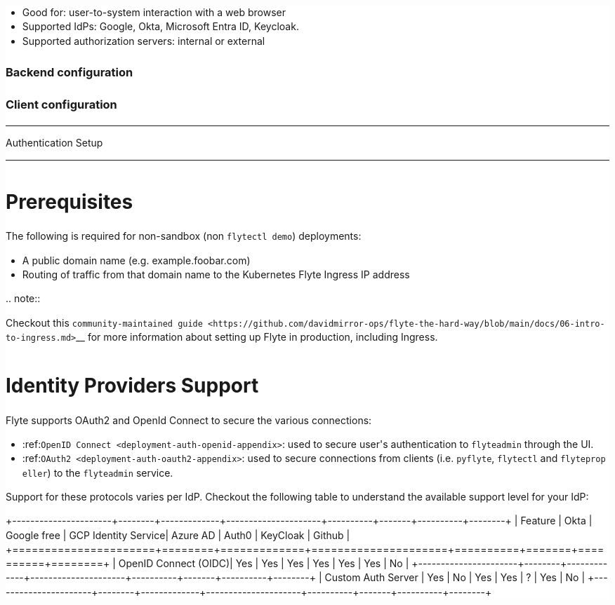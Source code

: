 - Good for: user-to-system interaction with a web browser
- Supported IdPs: Google, Okta, Microsoft Entra ID, Keycloak.
- Supported authorization servers: internal or external

### Backend configuration

### Client configuration


********************
Authentication Setup
********************

Prerequisites
=============


The following is required for non-sandbox (non ``flytectl demo``) deployments:


* A public domain name (e.g. example.foobar.com)
* Routing of traffic from that domain name to the Kubernetes Flyte Ingress IP address

.. note::

   Checkout this `community-maintained guide <https://github.com/davidmirror-ops/flyte-the-hard-way/blob/main/docs/06-intro-to-ingress.md>`__ for more information about setting up Flyte in production, including Ingress.


Identity Providers Support
==========================

Flyte supports OAuth2 and OpenId Connect to secure the various connections:

* :ref:`OpenID Connect <deployment-auth-openid-appendix>`: used to secure user's authentication to ``flyteadmin`` through the UI.
* :ref:`OAuth2 <deployment-auth-oauth2-appendix>`: used to secure connections from clients (i.e. ``pyflyte``, ``flytectl`` and
  ``flytepropeller``) to the ``flyteadmin`` service.

Support for these protocols varies per IdP. Checkout the following table to understand the available support level for
your IdP:

+----------------------+--------+-------------+---------------------+----------+-------+----------+--------+
| Feature              | Okta   | Google free | GCP Identity Service| Azure AD | Auth0 | KeyCloak | Github |
+======================+========+=============+=====================+==========+=======+==========+========+
| OpenID Connect (OIDC)|   Yes  |     Yes     |          Yes        |    Yes   |  Yes  |    Yes   |   No   |
+----------------------+--------+-------------+---------------------+----------+-------+----------+--------+
| Custom Auth Server   |   Yes  |      No     |          Yes        |    Yes   |   ?   |    Yes   |   No   |
+----------------------+--------+-------------+---------------------+----------+-------+----------+--------+
